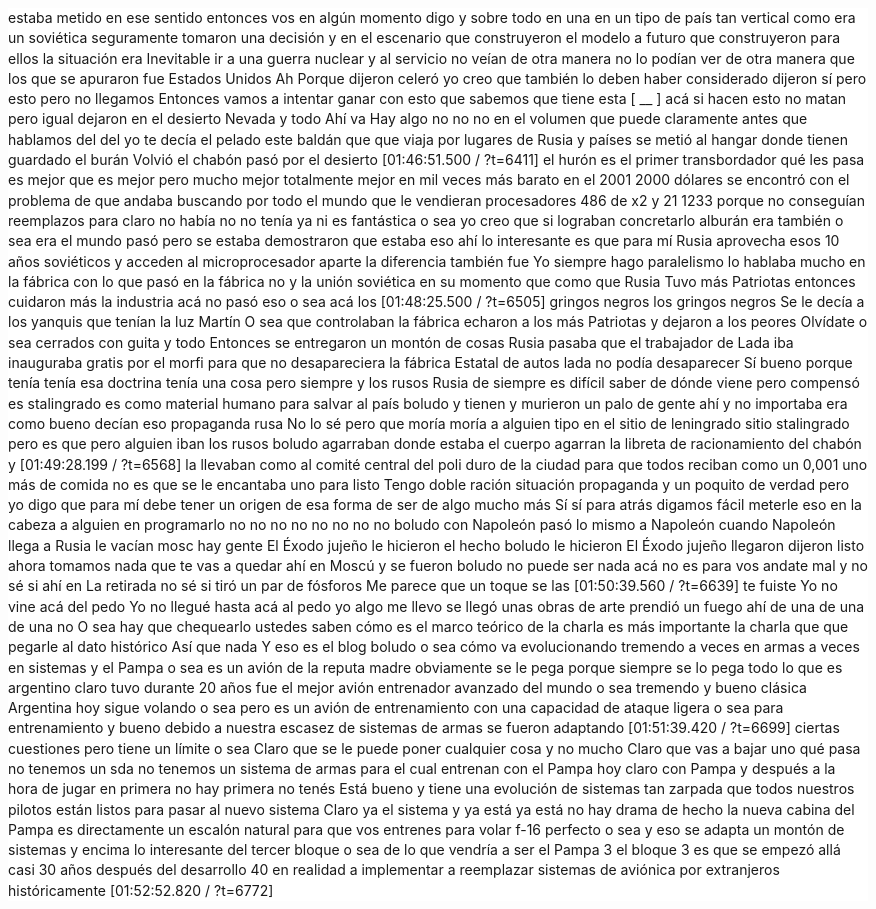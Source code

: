 estaba metido en ese sentido entonces vos en algún momento digo y sobre todo en una en un tipo de país tan vertical como era un soviética seguramente tomaron una decisión y en el escenario que construyeron el modelo a futuro que construyeron para ellos la situación era Inevitable ir a una guerra nuclear y al servicio no veían de otra manera no lo podían ver de otra manera que los que se apuraron fue Estados Unidos Ah Porque dijeron celeró yo creo que también lo deben haber considerado dijeron sí pero esto pero no llegamos Entonces vamos a intentar ganar con esto que sabemos que tiene esta [&nbsp;__&nbsp;] acá si hacen esto no matan pero igual dejaron en el desierto Nevada y todo Ahí va Hay algo no no no en el volumen que puede claramente antes que hablamos del del yo te decía el pelado este baldán que que viaja por lugares de Rusia y países se metió al hangar donde tienen guardado el burán Volvió el chabón pasó por el desierto 
[01:46:51.500 / ?t=6411]
el hurón es el primer transbordador qué les pasa es mejor que es mejor pero mucho mejor totalmente mejor en mil veces más barato en el 2001 2000 dólares se encontró con el problema de que andaba buscando por todo el mundo que le vendieran procesadores 486 de x2 y 21 1233 porque no conseguían reemplazos para claro no había no no tenía ya ni es fantástica o sea yo creo que si lograban concretarlo alburán era también o sea era el mundo pasó pero se estaba demostraron que estaba eso ahí lo interesante es que para mí Rusia aprovecha esos 10 años soviéticos y acceden al microprocesador aparte la diferencia también fue Yo siempre hago paralelismo lo hablaba mucho en la fábrica con lo que pasó en la fábrica no y la unión soviética en su momento que como que Rusia Tuvo más Patriotas entonces cuidaron más la industria acá no pasó eso o sea acá los 
[01:48:25.500 / ?t=6505]
gringos negros los gringos negros Se le decía a los yanquis que tenían la luz Martín O sea que controlaban la fábrica echaron a los más Patriotas y dejaron a los peores Olvídate o sea cerrados con guita y todo Entonces se entregaron un montón de cosas Rusia pasaba que el trabajador de Lada iba inauguraba gratis por el morfi para que no desapareciera la fábrica Estatal de autos lada no podía desaparecer Sí bueno porque tenía tenía esa doctrina tenía una cosa pero siempre y los rusos Rusia de siempre es difícil saber de dónde viene pero compensó es stalingrado es como material humano para salvar al país boludo y tienen y murieron un palo de gente ahí y no importaba era como bueno decían eso propaganda rusa No lo sé pero que moría moría a alguien tipo en el sitio de leningrado sitio stalingrado pero es que pero alguien iban los rusos boludo agarraban donde estaba el cuerpo agarran la libreta de racionamiento del chabón y 
[01:49:28.199 / ?t=6568]
la llevaban como al comité central del poli duro de la ciudad para que todos reciban como un 0,001 uno más de comida no es que se le encantaba uno para listo Tengo doble ración situación propaganda y un poquito de verdad pero yo digo que para mí debe tener un origen de esa forma de ser de algo mucho más Sí sí para atrás digamos fácil meterle eso en la cabeza a alguien en programarlo no no no no no no no no boludo con Napoleón pasó lo mismo a Napoleón cuando Napoleón llega a Rusia le vacían mosc hay gente El Éxodo jujeño le hicieron el hecho boludo le hicieron El Éxodo jujeño llegaron dijeron listo ahora tomamos nada que te vas a quedar ahí en Moscú y se fueron boludo no puede ser nada acá no es para vos andate mal y no sé si ahí en La retirada no sé si tiró un par de fósforos Me parece que un toque se las 
[01:50:39.560 / ?t=6639]
te fuiste Yo no vine acá del pedo Yo no llegué hasta acá al pedo yo algo me llevo se llegó unas obras de arte prendió un fuego ahí de una de una de una no O sea hay que chequearlo ustedes saben cómo es el marco teórico de la charla es más importante la charla que que pegarle al dato histórico Así que nada Y eso es el blog boludo o sea cómo va evolucionando tremendo a veces en armas a veces en sistemas y el Pampa o sea es un avión de la reputa madre obviamente se le pega porque siempre se lo pega todo lo que es argentino claro tuvo durante 20 años fue el mejor avión entrenador avanzado del mundo o sea tremendo y bueno clásica Argentina hoy sigue volando o sea pero es un avión de entrenamiento con una capacidad de ataque ligera o sea para entrenamiento y bueno debido a nuestra escasez de sistemas de armas se fueron adaptando 
[01:51:39.420 / ?t=6699]
ciertas cuestiones pero tiene un límite o sea Claro que se le puede poner cualquier cosa y no mucho Claro que vas a bajar uno qué pasa no tenemos un sda no tenemos un sistema de armas para el cual entrenan con el Pampa hoy claro con Pampa y después a la hora de jugar en primera no hay primera no tenés Está bueno y tiene una evolución de sistemas tan zarpada que todos nuestros pilotos están listos para pasar al nuevo sistema Claro ya el sistema y ya está ya está no hay drama de hecho la nueva cabina del Pampa es directamente un escalón natural para que vos entrenes para volar f-16 perfecto o sea y eso se adapta un montón de sistemas y encima lo interesante del tercer bloque o sea de lo que vendría a ser el Pampa 3 el bloque 3 es que se empezó allá casi 30 años después del desarrollo 40 en realidad a implementar a reemplazar sistemas de aviónica por extranjeros históricamente 
[01:52:52.820 / ?t=6772]